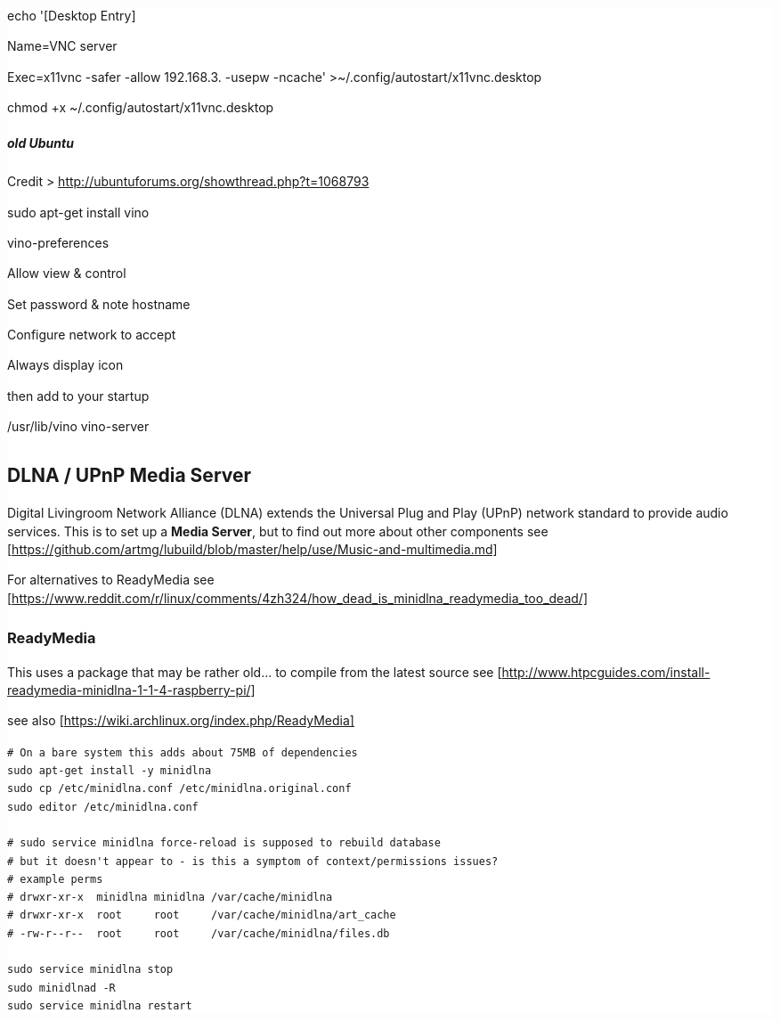 echo '[Desktop Entry]

Name=VNC server

Exec=x11vnc -safer -allow 192.168.3. -usepw -ncache' &gt;~/.config/autostart/x11vnc.desktop

chmod +x ~/.config/autostart/x11vnc.desktop

##### old Ubuntu

Credit &gt; http://ubuntuforums.org/showthread.php?t=1068793

sudo apt-get install vino

vino-preferences

Allow view &amp; control

Set password &amp; note hostname

Configure network to accept

Always display icon

then add to your startup

/usr/lib/vino vino-server



## DLNA / UPnP Media Server

Digital Livingroom Network Alliance (DLNA) extends the 
Universal Plug and Play (UPnP) network standard to provide audio services. 
This is to set up a **Media Server**, but to find out 
more about other components see
[https://github.com/artmg/lubuild/blob/master/help/use/Music-and-multimedia.md]

For alternatives to ReadyMedia see [https://www.reddit.com/r/linux/comments/4zh324/how_dead_is_minidlna_readymedia_too_dead/]

### ReadyMedia

This uses a package that may be rather old...
to compile from the latest source see 
[http://www.htpcguides.com/install-readymedia-minidlna-1-1-4-raspberry-pi/]

see also [https://wiki.archlinux.org/index.php/ReadyMedia]

```
# On a bare system this adds about 75MB of dependencies
sudo apt-get install -y minidlna
sudo cp /etc/minidlna.conf /etc/minidlna.original.conf
sudo editor /etc/minidlna.conf

# sudo service minidlna force-reload is supposed to rebuild database
# but it doesn't appear to - is this a symptom of context/permissions issues?
# example perms
# drwxr-xr-x  minidlna minidlna /var/cache/minidlna
# drwxr-xr-x  root     root     /var/cache/minidlna/art_cache
# -rw-r--r--  root     root     /var/cache/minidlna/files.db

sudo service minidlna stop
sudo minidlnad -R
sudo service minidlna restart

```
